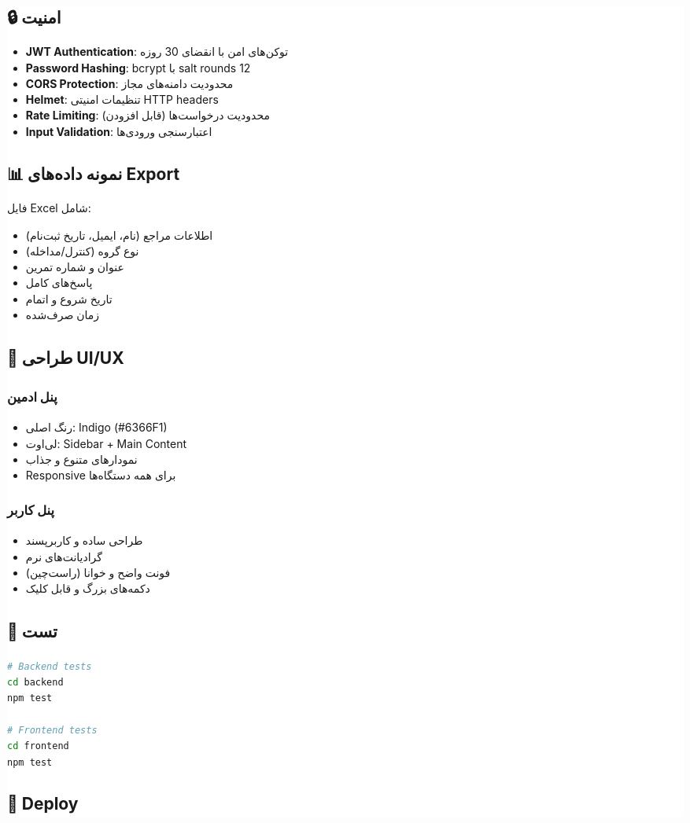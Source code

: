 ## 🔒 امنیت

- **JWT Authentication**: توکن‌های امن با انقضای 30 روزه
- **Password Hashing**: bcrypt با salt rounds 12
- **CORS Protection**: محدودیت دامنه‌های مجاز
- **Helmet**: تنظیمات امنیتی HTTP headers
- **Rate Limiting**: محدودیت درخواست‌ها (قابل افزودن)
- **Input Validation**: اعتبارسنجی ورودی‌ها

## 📊 نمونه داده‌های Export

فایل Excel شامل:

- اطلاعات مراجع (نام، ایمیل، تاریخ ثبت‌نام)
- نوع گروه (کنترل/مداخله)
- عنوان و شماره تمرین
- پاسخ‌های کامل
- تاریخ شروع و اتمام
- زمان صرف‌شده

## 🎨 طراحی UI/UX

### پنل ادمین

- رنگ اصلی: Indigo (#6366F1)
- لی‌اوت: Sidebar + Main Content
- نمودارهای متنوع و جذاب
- Responsive برای همه دستگاه‌ها

### پنل کاربر

- طراحی ساده و کاربرپسند
- گرادیانت‌های نرم
- فونت واضح و خوانا (راست‌چین)
- دکمه‌های بزرگ و قابل کلیک

## 🧪 تست

```bash
# Backend tests
cd backend
npm test

# Frontend tests
cd frontend
npm test
```

## 🚀 Deploy
